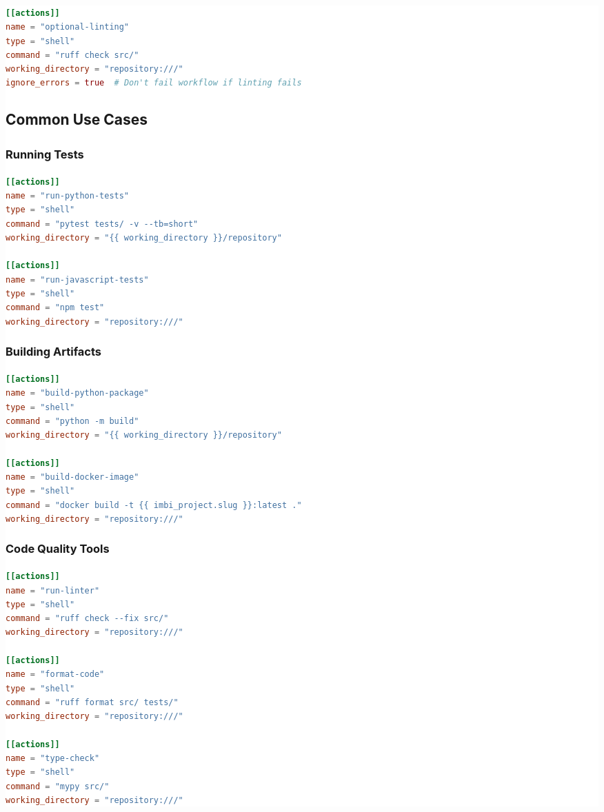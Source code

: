 ```toml
[[actions]]
name = "optional-linting"
type = "shell"
command = "ruff check src/"
working_directory = "repository:///"
ignore_errors = true  # Don't fail workflow if linting fails
```

## Common Use Cases

### Running Tests

```toml
[[actions]]
name = "run-python-tests"
type = "shell"
command = "pytest tests/ -v --tb=short"
working_directory = "{{ working_directory }}/repository"

[[actions]]
name = "run-javascript-tests"
type = "shell"
command = "npm test"
working_directory = "repository:///"
```

### Building Artifacts

```toml
[[actions]]
name = "build-python-package"
type = "shell"
command = "python -m build"
working_directory = "{{ working_directory }}/repository"

[[actions]]
name = "build-docker-image"
type = "shell"
command = "docker build -t {{ imbi_project.slug }}:latest ."
working_directory = "repository:///"
```

### Code Quality Tools

```toml
[[actions]]
name = "run-linter"
type = "shell"
command = "ruff check --fix src/"
working_directory = "repository:///"

[[actions]]
name = "format-code"
type = "shell"
command = "ruff format src/ tests/"
working_directory = "repository:///"

[[actions]]
name = "type-check"
type = "shell"
command = "mypy src/"
working_directory = "repository:///"
```
